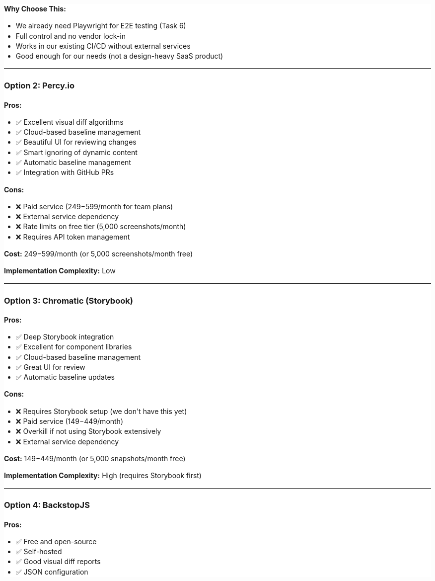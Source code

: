 **Why Choose This:**
- We already need Playwright for E2E testing (Task 6)
- Full control and no vendor lock-in
- Works in our existing CI/CD without external services
- Good enough for our needs (not a design-heavy SaaS product)

---

### Option 2: Percy.io

**Pros:**
- ✅ Excellent visual diff algorithms
- ✅ Cloud-based baseline management
- ✅ Beautiful UI for reviewing changes
- ✅ Smart ignoring of dynamic content
- ✅ Automatic baseline management
- ✅ Integration with GitHub PRs

**Cons:**
- ❌ Paid service ($249-$599/month for team plans)
- ❌ External service dependency
- ❌ Rate limits on free tier (5,000 screenshots/month)
- ❌ Requires API token management

**Cost:** $249-$599/month (or 5,000 screenshots/month free)

**Implementation Complexity:** Low

---

### Option 3: Chromatic (Storybook)

**Pros:**
- ✅ Deep Storybook integration
- ✅ Excellent for component libraries
- ✅ Cloud-based baseline management
- ✅ Great UI for review
- ✅ Automatic baseline updates

**Cons:**
- ❌ Requires Storybook setup (we don't have this yet)
- ❌ Paid service ($149-$449/month)
- ❌ Overkill if not using Storybook extensively
- ❌ External service dependency

**Cost:** $149-$449/month (or 5,000 snapshots/month free)

**Implementation Complexity:** High (requires Storybook first)

---

### Option 4: BackstopJS

**Pros:**
- ✅ Free and open-source
- ✅ Self-hosted
- ✅ Good visual diff reports
- ✅ JSON configuration
